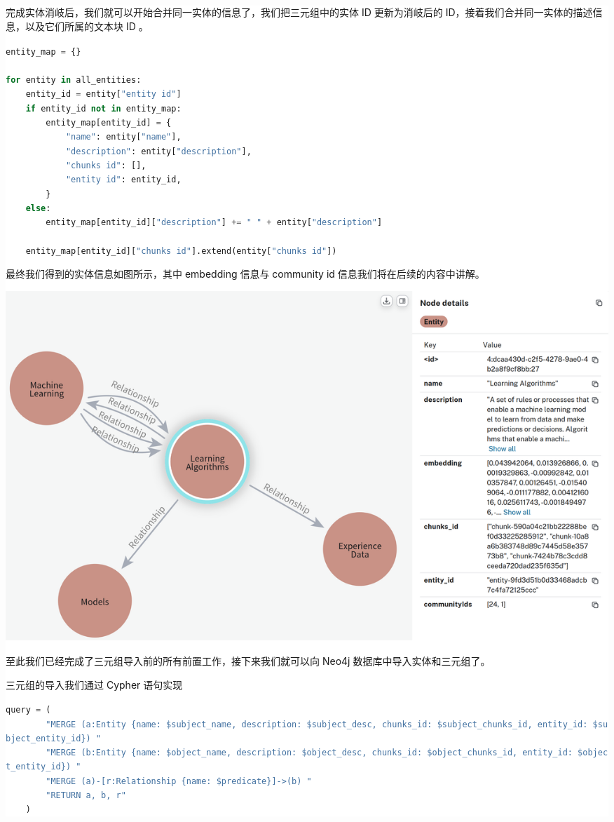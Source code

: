 完成实体消岐后，我们就可以开始合并同一实体的信息了，我们把三元组中的实体 ID 更新为消岐后的 ID，接着我们合并同一实体的描述信息，以及它们所属的文本块 ID 。

```python
entity_map = {}

for entity in all_entities:
    entity_id = entity["entity id"]
    if entity_id not in entity_map:
        entity_map[entity_id] = {
            "name": entity["name"],
            "description": entity["description"],
            "chunks id": [],
            "entity id": entity_id,
        }
    else:
        entity_map[entity_id]["description"] += " " + entity["description"]

    entity_map[entity_id]["chunks id"].extend(entity["chunks id"])
```

最终我们得到的实体信息如图所示，其中 embedding 信息与 community id 信息我们将在后续的内容中讲解。

![entities](images/entities.png)

至此我们已经完成了三元组导入前的所有前置工作，接下来我们就可以向 Neo4j 数据库中导入实体和三元组了。

三元组的导入我们通过 Cypher 语句实现

```python
query = (
        "MERGE (a:Entity {name: $subject_name, description: $subject_desc, chunks_id: $subject_chunks_id, entity_id: $subject_entity_id}) "
        "MERGE (b:Entity {name: $object_name, description: $object_desc, chunks_id: $object_chunks_id, entity_id: $object_entity_id}) "
        "MERGE (a)-[r:Relationship {name: $predicate}]->(b) "
        "RETURN a, b, r"
    )
```
